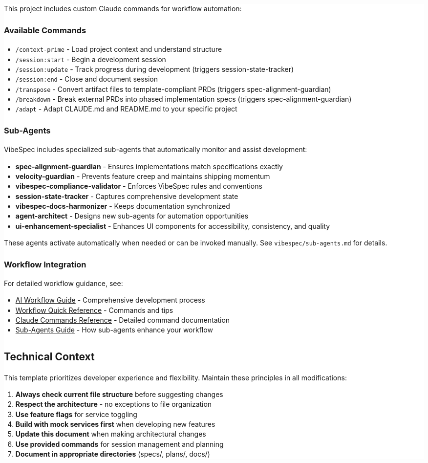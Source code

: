 This project includes custom Claude commands for workflow automation:

### Available Commands
- `/context-prime` - Load project context and understand structure
- `/session:start` - Begin a development session
- `/session:update` - Track progress during development (triggers session-state-tracker)
- `/session:end` - Close and document session
- `/transpose` - Convert artifact files to template-compliant PRDs (triggers spec-alignment-guardian)
- `/breakdown` - Break external PRDs into phased implementation specs (triggers spec-alignment-guardian)
- `/adapt` - Adapt CLAUDE.md and README.md to your specific project

### Sub-Agents
VibeSpec includes specialized sub-agents that automatically monitor and assist development:
- **spec-alignment-guardian** - Ensures implementations match specifications exactly
- **velocity-guardian** - Prevents feature creep and maintains shipping momentum
- **vibespec-compliance-validator** - Enforces VibeSpec rules and conventions
- **session-state-tracker** - Captures comprehensive development state
- **vibespec-docs-harmonizer** - Keeps documentation synchronized
- **agent-architect** - Designs new sub-agents for automation opportunities
- **ui-enhancement-specialist** - Enhances UI components for accessibility, consistency, and quality

These agents activate automatically when needed or can be invoked manually. See `vibespec/sub-agents.md` for details.

### Workflow Integration
For detailed workflow guidance, see:
- [AI Workflow Guide](./vibespec/ai-workflow-guide.md) - Comprehensive development process
- [Workflow Quick Reference](./vibespec/workflow-quickstart.md) - Commands and tips
- [Claude Commands Reference](./vibespec/claude-commands.md) - Detailed command documentation
- [Sub-Agents Guide](./vibespec/sub-agents.md) - How sub-agents enhance your workflow

## Technical Context

This template prioritizes developer experience and flexibility. Maintain these principles in all modifications:

1. **Always check current file structure** before suggesting changes
2. **Respect the architecture** - no exceptions to file organization
3. **Use feature flags** for service toggling
4. **Build with mock services first** when developing new features
5. **Update this document** when making architectural changes
6. **Use provided commands** for session management and planning
7. **Document in appropriate directories** (specs/, plans/, docs/)